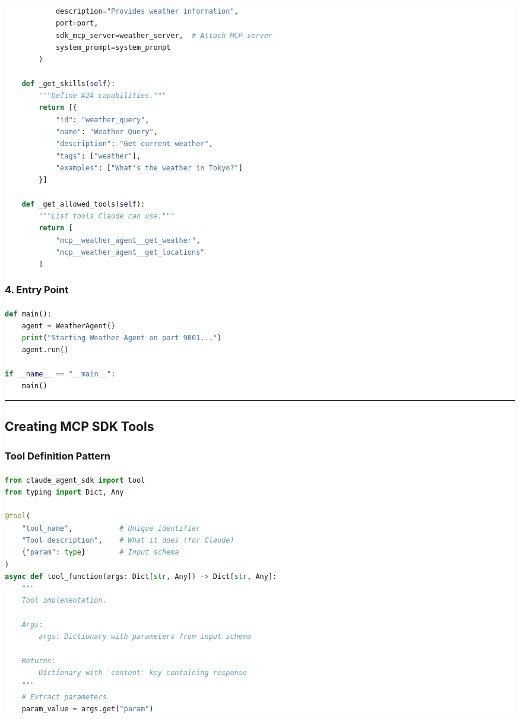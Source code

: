 ```python
            description="Provides weather information",
            port=port,
            sdk_mcp_server=weather_server,  # Attach MCP server
            system_prompt=system_prompt
        )

    def _get_skills(self):
        """Define A2A capabilities."""
        return [{
            "id": "weather_query",
            "name": "Weather Query",
            "description": "Get current weather",
            "tags": ["weather"],
            "examples": ["What's the weather in Tokyo?"]
        }]

    def _get_allowed_tools(self):
        """List tools Claude can use."""
        return [
            "mcp__weather_agent__get_weather",
            "mcp__weather_agent__get_locations"
        ]
```

### 4. Entry Point

```python
def main():
    agent = WeatherAgent()
    print("Starting Weather Agent on port 9001...")
    agent.run()

if __name__ == "__main__":
    main()
```

---

## Creating MCP SDK Tools

### Tool Definition Pattern

```python
from claude_agent_sdk import tool
from typing import Dict, Any

@tool(
    "tool_name",           # Unique identifier
    "Tool description",    # What it does (for Claude)
    {"param": type}        # Input schema
)
async def tool_function(args: Dict[str, Any]) -> Dict[str, Any]:
    """
    Tool implementation.

    Args:
        args: Dictionary with parameters from input schema

    Returns:
        Dictionary with 'content' key containing response
    """
    # Extract parameters
    param_value = args.get("param")

```